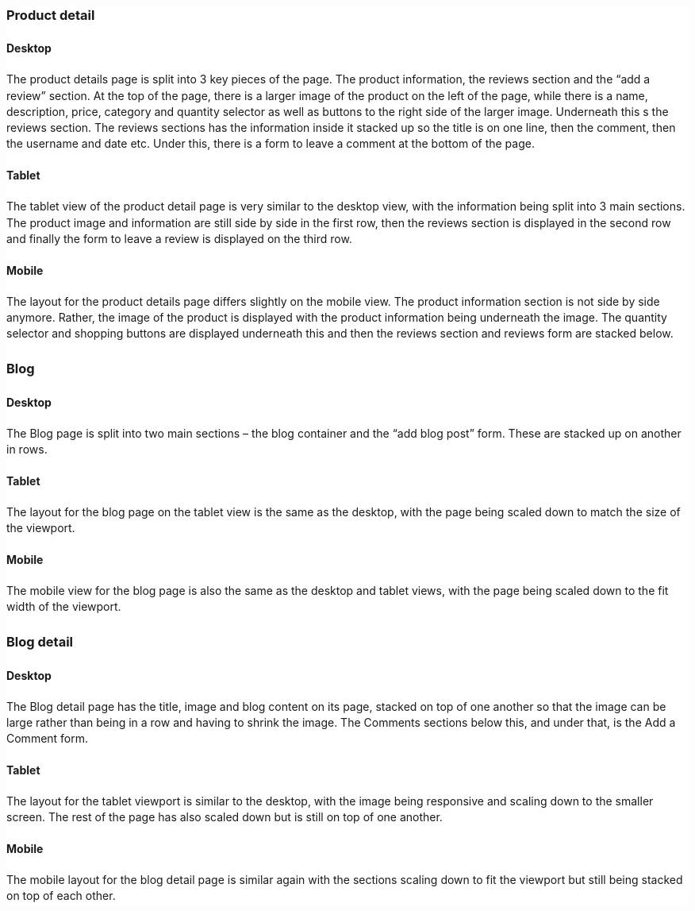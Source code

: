 ### Product detail

#### Desktop
The product details page is split into 3 key pieces of the page. The product information, the reviews section and the “add a review” section. At the top of the page, there is a larger image of the product on the left of the page, while there is a name, description, price, category and quantity selector as well as buttons to the right side of the larger image. Underneath this s the reviews section. The reviews sections has the information inside it stacked up so the title is on one line, then the comment, then the username and date etc. Under this, there is  a form to leave a comment at the bottom of the page. 

#### Tablet 
The tablet view of the product detail page is very similar to the desktop view, with the information being split into 3 main sections. The product image and information are still side by side in the first row, then the reviews section is displayed in the second row and finally the form to leave a review is displayed on the third row. 

#### Mobile 

The layout for the product details page differs slightly on the mobile view. The product information section is not side by side anymore. Rather, the image of the product is displayed with the product information being underneath the image. The quantity selector and shopping buttons are displayed underneath this and then the reviews section and reviews form are stacked below. 

### Blog

#### Desktop  
The Blog page is split into two main sections – the blog container and the “add blog post” form. These are stacked up on another in rows. 

#### Tablet
The layout for the blog page on the tablet view is the same as the desktop, with the page being scaled down to match the size of the viewport. 

#### Mobile 
The mobile view for the blog page is also the same as the desktop and tablet views, with the page being scaled down to the fit width of the viewport. 

### Blog detail

#### Desktop
The Blog detail page has the title, image and blog content on its page, stacked on top of one another so that the image can be large rather than being in a row and having to shrink the image. 
The Comments sections below this, and under that, is the Add a Comment form. 

#### Tablet 
The layout for the tablet viewport is similar to the desktop, with the image being responsive and scaling down to the smaller screen. The rest of the page has also scaled down but is still on top of one another. 

#### Mobile 
The mobile layout for the blog detail page is similar again with the sections scaling down to fit the viewport but still being stacked on top of each other. 
